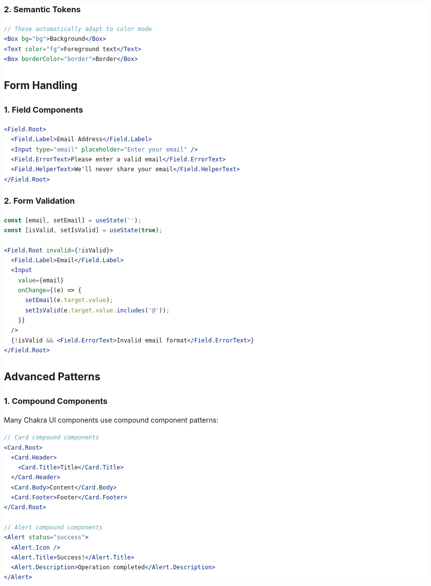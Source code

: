 ### 2. Semantic Tokens
```jsx
// These automatically adapt to color mode
<Box bg="bg">Background</Box>
<Text color="fg">Foreground text</Text>
<Box borderColor="border">Border</Box>
```

## Form Handling

### 1. Field Components
```jsx
<Field.Root>
  <Field.Label>Email Address</Field.Label>
  <Input type="email" placeholder="Enter your email" />
  <Field.ErrorText>Please enter a valid email</Field.ErrorText>
  <Field.HelperText>We'll never share your email</Field.HelperText>
</Field.Root>
```

### 2. Form Validation
```jsx
const [email, setEmail] = useState('');
const [isValid, setIsValid] = useState(true);

<Field.Root invalid={!isValid}>
  <Field.Label>Email</Field.Label>
  <Input 
    value={email}
    onChange={(e) => {
      setEmail(e.target.value);
      setIsValid(e.target.value.includes('@'));
    }}
  />
  {!isValid && <Field.ErrorText>Invalid email format</Field.ErrorText>}
</Field.Root>
```

## Advanced Patterns

### 1. Compound Components
Many Chakra UI components use compound component patterns:
```jsx
// Card compound components
<Card.Root>
  <Card.Header>
    <Card.Title>Title</Card.Title>
  </Card.Header>
  <Card.Body>Content</Card.Body>
  <Card.Footer>Footer</Card.Footer>
</Card.Root>

// Alert compound components
<Alert status="success">
  <Alert.Icon />
  <Alert.Title>Success!</Alert.Title>
  <Alert.Description>Operation completed</Alert.Description>
</Alert>
```
